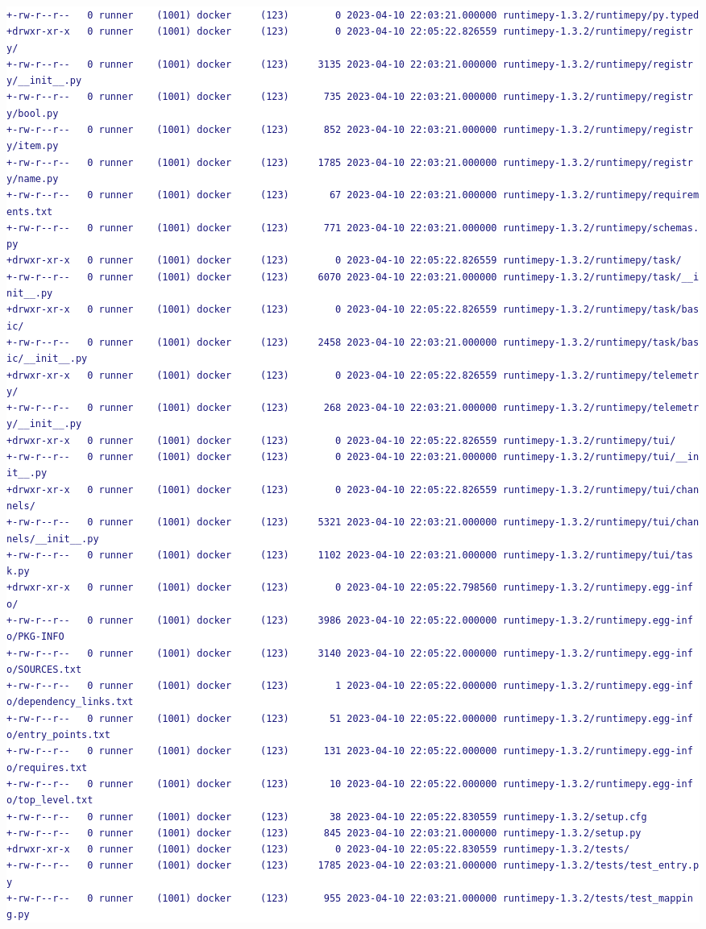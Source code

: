 ```diff
+-rw-r--r--   0 runner    (1001) docker     (123)        0 2023-04-10 22:03:21.000000 runtimepy-1.3.2/runtimepy/py.typed
+drwxr-xr-x   0 runner    (1001) docker     (123)        0 2023-04-10 22:05:22.826559 runtimepy-1.3.2/runtimepy/registry/
+-rw-r--r--   0 runner    (1001) docker     (123)     3135 2023-04-10 22:03:21.000000 runtimepy-1.3.2/runtimepy/registry/__init__.py
+-rw-r--r--   0 runner    (1001) docker     (123)      735 2023-04-10 22:03:21.000000 runtimepy-1.3.2/runtimepy/registry/bool.py
+-rw-r--r--   0 runner    (1001) docker     (123)      852 2023-04-10 22:03:21.000000 runtimepy-1.3.2/runtimepy/registry/item.py
+-rw-r--r--   0 runner    (1001) docker     (123)     1785 2023-04-10 22:03:21.000000 runtimepy-1.3.2/runtimepy/registry/name.py
+-rw-r--r--   0 runner    (1001) docker     (123)       67 2023-04-10 22:03:21.000000 runtimepy-1.3.2/runtimepy/requirements.txt
+-rw-r--r--   0 runner    (1001) docker     (123)      771 2023-04-10 22:03:21.000000 runtimepy-1.3.2/runtimepy/schemas.py
+drwxr-xr-x   0 runner    (1001) docker     (123)        0 2023-04-10 22:05:22.826559 runtimepy-1.3.2/runtimepy/task/
+-rw-r--r--   0 runner    (1001) docker     (123)     6070 2023-04-10 22:03:21.000000 runtimepy-1.3.2/runtimepy/task/__init__.py
+drwxr-xr-x   0 runner    (1001) docker     (123)        0 2023-04-10 22:05:22.826559 runtimepy-1.3.2/runtimepy/task/basic/
+-rw-r--r--   0 runner    (1001) docker     (123)     2458 2023-04-10 22:03:21.000000 runtimepy-1.3.2/runtimepy/task/basic/__init__.py
+drwxr-xr-x   0 runner    (1001) docker     (123)        0 2023-04-10 22:05:22.826559 runtimepy-1.3.2/runtimepy/telemetry/
+-rw-r--r--   0 runner    (1001) docker     (123)      268 2023-04-10 22:03:21.000000 runtimepy-1.3.2/runtimepy/telemetry/__init__.py
+drwxr-xr-x   0 runner    (1001) docker     (123)        0 2023-04-10 22:05:22.826559 runtimepy-1.3.2/runtimepy/tui/
+-rw-r--r--   0 runner    (1001) docker     (123)        0 2023-04-10 22:03:21.000000 runtimepy-1.3.2/runtimepy/tui/__init__.py
+drwxr-xr-x   0 runner    (1001) docker     (123)        0 2023-04-10 22:05:22.826559 runtimepy-1.3.2/runtimepy/tui/channels/
+-rw-r--r--   0 runner    (1001) docker     (123)     5321 2023-04-10 22:03:21.000000 runtimepy-1.3.2/runtimepy/tui/channels/__init__.py
+-rw-r--r--   0 runner    (1001) docker     (123)     1102 2023-04-10 22:03:21.000000 runtimepy-1.3.2/runtimepy/tui/task.py
+drwxr-xr-x   0 runner    (1001) docker     (123)        0 2023-04-10 22:05:22.798560 runtimepy-1.3.2/runtimepy.egg-info/
+-rw-r--r--   0 runner    (1001) docker     (123)     3986 2023-04-10 22:05:22.000000 runtimepy-1.3.2/runtimepy.egg-info/PKG-INFO
+-rw-r--r--   0 runner    (1001) docker     (123)     3140 2023-04-10 22:05:22.000000 runtimepy-1.3.2/runtimepy.egg-info/SOURCES.txt
+-rw-r--r--   0 runner    (1001) docker     (123)        1 2023-04-10 22:05:22.000000 runtimepy-1.3.2/runtimepy.egg-info/dependency_links.txt
+-rw-r--r--   0 runner    (1001) docker     (123)       51 2023-04-10 22:05:22.000000 runtimepy-1.3.2/runtimepy.egg-info/entry_points.txt
+-rw-r--r--   0 runner    (1001) docker     (123)      131 2023-04-10 22:05:22.000000 runtimepy-1.3.2/runtimepy.egg-info/requires.txt
+-rw-r--r--   0 runner    (1001) docker     (123)       10 2023-04-10 22:05:22.000000 runtimepy-1.3.2/runtimepy.egg-info/top_level.txt
+-rw-r--r--   0 runner    (1001) docker     (123)       38 2023-04-10 22:05:22.830559 runtimepy-1.3.2/setup.cfg
+-rw-r--r--   0 runner    (1001) docker     (123)      845 2023-04-10 22:03:21.000000 runtimepy-1.3.2/setup.py
+drwxr-xr-x   0 runner    (1001) docker     (123)        0 2023-04-10 22:05:22.830559 runtimepy-1.3.2/tests/
+-rw-r--r--   0 runner    (1001) docker     (123)     1785 2023-04-10 22:03:21.000000 runtimepy-1.3.2/tests/test_entry.py
+-rw-r--r--   0 runner    (1001) docker     (123)      955 2023-04-10 22:03:21.000000 runtimepy-1.3.2/tests/test_mapping.py
```